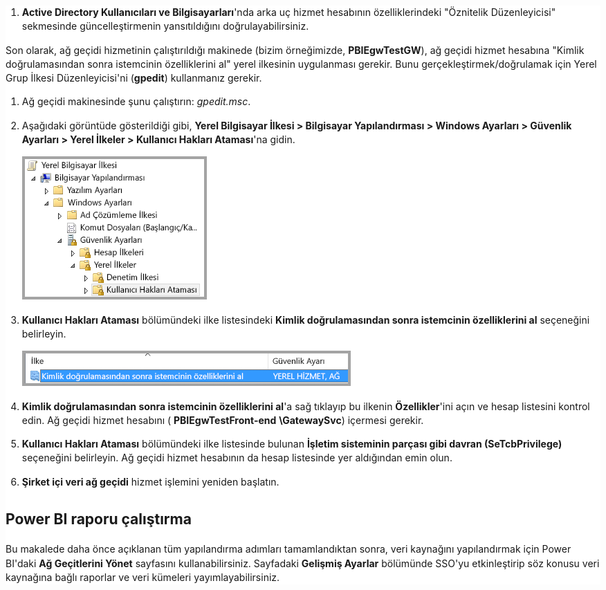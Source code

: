 1. **Active Directory Kullanıcıları ve Bilgisayarları**'nda arka uç hizmet hesabının özelliklerindeki "Öznitelik Düzenleyicisi" sekmesinde güncelleştirmenin yansıtıldığını doğrulayabilirsiniz.

Son olarak, ağ geçidi hizmetinin çalıştırıldığı makinede (bizim örneğimizde, **PBIEgwTestGW**), ağ geçidi hizmet hesabına "Kimlik doğrulamasından sonra istemcinin özelliklerini al" yerel ilkesinin uygulanması gerekir. Bunu gerçekleştirmek/doğrulamak için Yerel Grup İlkesi Düzenleyicisi'ni (**gpedit**) kullanmanız gerekir.

1. Ağ geçidi makinesinde şunu çalıştırın: _gpedit.msc_.

1. Aşağıdaki görüntüde gösterildiği gibi, **Yerel Bilgisayar İlkesi > Bilgisayar Yapılandırması > Windows Ayarları > Güvenlik Ayarları > Yerel İlkeler > Kullanıcı Hakları Ataması**'na gidin.

    ![Kullanıcı hakları ataması](media/service-gateway-sso-kerberos-resource/user-rights-assignment.png)

1. **Kullanıcı Hakları Ataması** bölümündeki ilke listesindeki **Kimlik doğrulamasından sonra istemcinin özelliklerini al** seçeneğini belirleyin.

    ![İstemcinin kimliğine bürünme](media/service-gateway-sso-kerberos-resource/impersonate-client.png)

1. **Kimlik doğrulamasından sonra istemcinin özelliklerini al**'a sağ tıklayıp bu ilkenin **Özellikler**'ini açın ve hesap listesini kontrol edin. Ağ geçidi hizmet hesabını ( **PBIEgwTestFront-end**  **\GatewaySvc**) içermesi gerekir.

1. **Kullanıcı Hakları Ataması** bölümündeki ilke listesinde bulunan **İşletim sisteminin parçası gibi davran (SeTcbPrivilege)** seçeneğini belirleyin. Ağ geçidi hizmet hesabının da hesap listesinde yer aldığından emin olun.

1. **Şirket içi veri ağ geçidi** hizmet işlemini yeniden başlatın.

## <a name="running-a-power-bi-report"></a>Power BI raporu çalıştırma

Bu makalede daha önce açıklanan tüm yapılandırma adımları tamamlandıktan sonra, veri kaynağını yapılandırmak için Power BI'daki **Ağ Geçitlerini Yönet** sayfasını kullanabilirsiniz. Sayfadaki **Gelişmiş Ayarlar** bölümünde SSO'yu etkinleştirip söz konusu veri kaynağına bağlı raporlar ve veri kümeleri yayımlayabilirsiniz.
